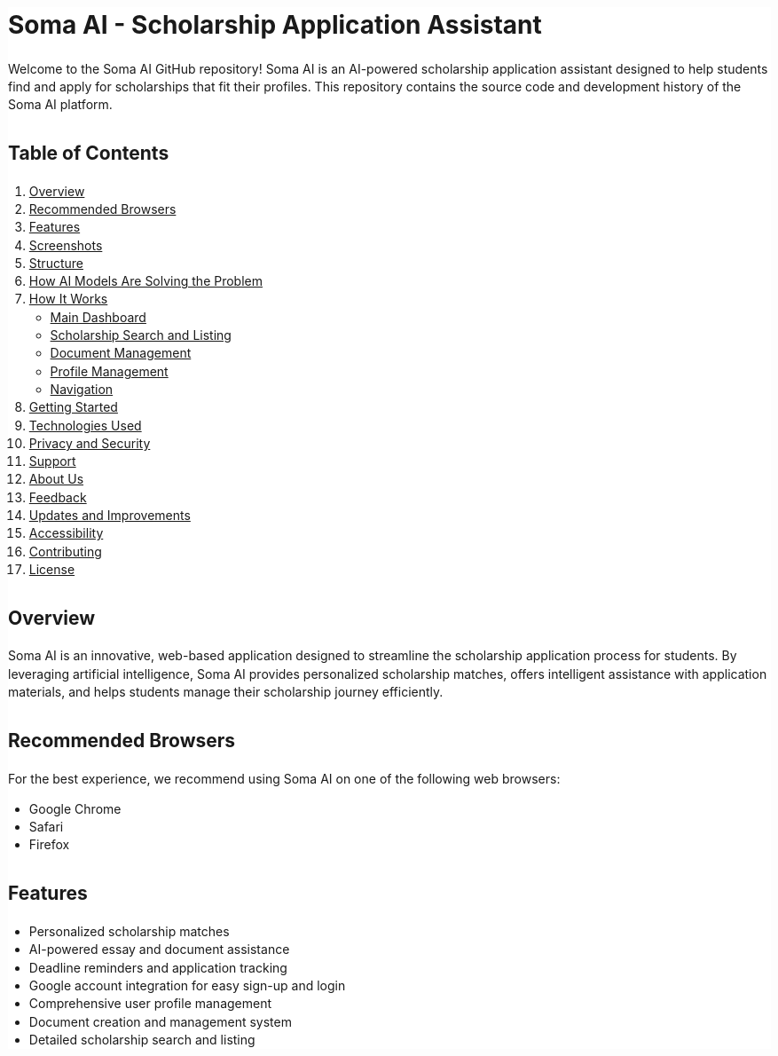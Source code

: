 # Soma AI - Scholarship Application Assistant

Welcome to the Soma AI GitHub repository! Soma AI is an AI-powered scholarship application assistant designed to help students find and apply for scholarships that fit their profiles. This repository contains the source code and development history of the Soma AI platform.

## Table of Contents
1. [Overview](#overview)
2. [Recommended Browsers](#recommended-browsers)
3. [Features](#features)
4. [Screenshots](#screenshots)
5. [Structure](#structure)
6. [How AI Models Are Solving the Problem](#how-ai-models-are-solving-the-problem)
7. [How It Works](#how-it-works)
    - [Main Dashboard](#main-dashboard)
    - [Scholarship Search and Listing](#scholarship-search-and-listing)
    - [Document Management](#document-management)
    - [Profile Management](#profile-management)
    - [Navigation](#navigation)
8. [Getting Started](#getting-started)
9. [Technologies Used](#technologies-used)
10. [Privacy and Security](#privacy-and-security)
11. [Support](#support)
12. [About Us](#about-us)
13. [Feedback](#feedback)
14. [Updates and Improvements](#updates-and-improvements)
15. [Accessibility](#accessibility)
16. [Contributing](#contributing)
17. [License](#license)

## Overview
Soma AI is an innovative, web-based application designed to streamline the scholarship application process for students. By leveraging artificial intelligence, Soma AI provides personalized scholarship matches, offers intelligent assistance with application materials, and helps students manage their scholarship journey efficiently.

## Recommended Browsers
For the best experience, we recommend using Soma AI on one of the following web browsers:
- Google Chrome
- Safari
- Firefox

## Features
- Personalized scholarship matches
- AI-powered essay and document assistance
- Deadline reminders and application tracking
- Google account integration for easy sign-up and login
- Comprehensive user profile management
- Document creation and management system
- Detailed scholarship search and listing
